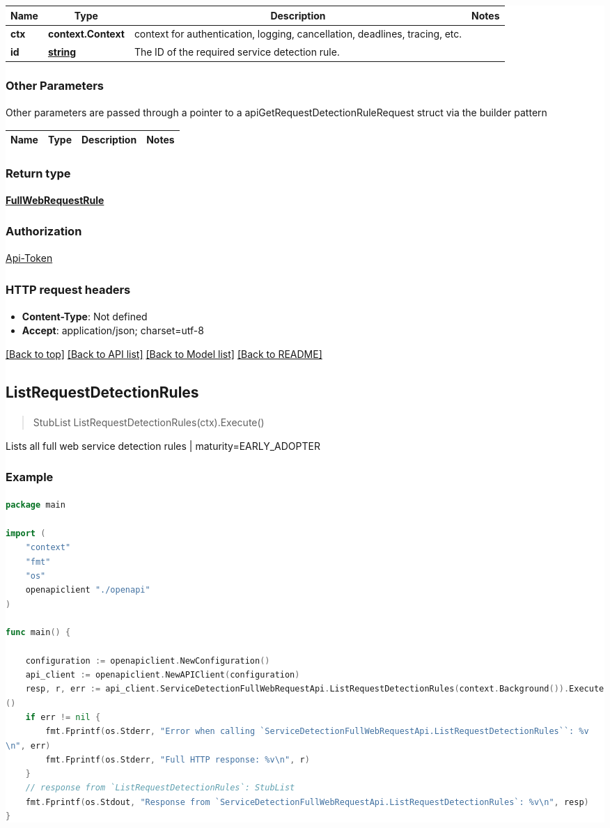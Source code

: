 
Name | Type | Description  | Notes
------------- | ------------- | ------------- | -------------
**ctx** | **context.Context** | context for authentication, logging, cancellation, deadlines, tracing, etc.
**id** | [**string**](.md) | The ID of the required service detection rule. | 

### Other Parameters

Other parameters are passed through a pointer to a apiGetRequestDetectionRuleRequest struct via the builder pattern


Name | Type | Description  | Notes
------------- | ------------- | ------------- | -------------


### Return type

[**FullWebRequestRule**](FullWebRequestRule.md)

### Authorization

[Api-Token](../README.md#Api-Token)

### HTTP request headers

- **Content-Type**: Not defined
- **Accept**: application/json; charset=utf-8

[[Back to top]](#) [[Back to API list]](../README.md#documentation-for-api-endpoints)
[[Back to Model list]](../README.md#documentation-for-models)
[[Back to README]](../README.md)


## ListRequestDetectionRules

> StubList ListRequestDetectionRules(ctx).Execute()

Lists all full web service detection rules | maturity=EARLY_ADOPTER

### Example

```go
package main

import (
    "context"
    "fmt"
    "os"
    openapiclient "./openapi"
)

func main() {

    configuration := openapiclient.NewConfiguration()
    api_client := openapiclient.NewAPIClient(configuration)
    resp, r, err := api_client.ServiceDetectionFullWebRequestApi.ListRequestDetectionRules(context.Background()).Execute()
    if err != nil {
        fmt.Fprintf(os.Stderr, "Error when calling `ServiceDetectionFullWebRequestApi.ListRequestDetectionRules``: %v\n", err)
        fmt.Fprintf(os.Stderr, "Full HTTP response: %v\n", r)
    }
    // response from `ListRequestDetectionRules`: StubList
    fmt.Fprintf(os.Stdout, "Response from `ServiceDetectionFullWebRequestApi.ListRequestDetectionRules`: %v\n", resp)
}
```